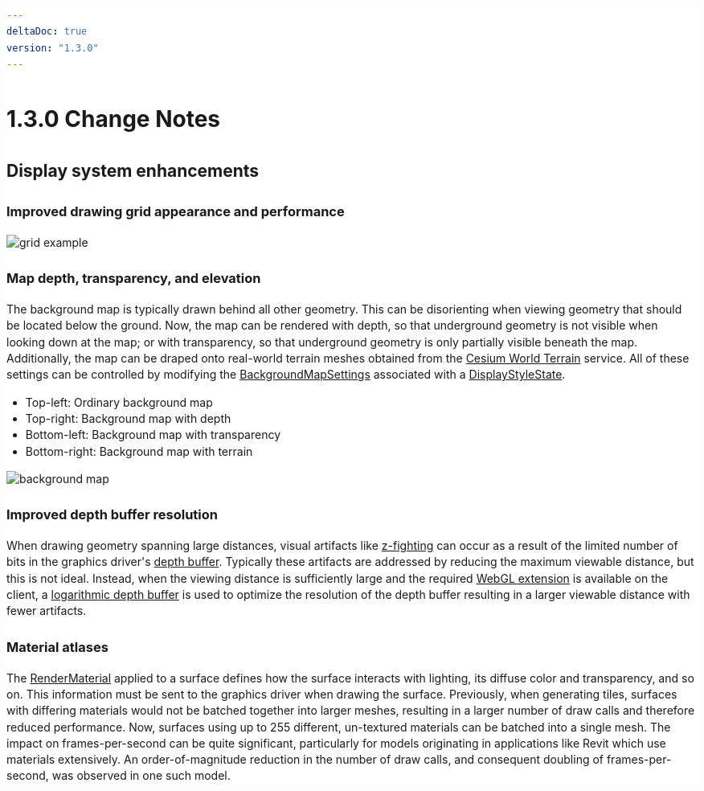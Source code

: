 ```yaml
---
deltaDoc: true
version: "1.3.0"
---
```


# 1.3.0 Change Notes

## Display system enhancements

### Improved drawing grid appearance and performance

![grid example](./assets/grid.png "Example showing drawing grid")

### Map depth, transparency, and elevation

The background map is typically drawn behind all other geometry. This can be disorienting when viewing geometry that should be located below the ground. Now, the map can be rendered with depth, so that underground geometry is not visible when looking down at the map; or with transparency, so that underground geometry is only partially visible beneath the map. Additionally, the map can be draped onto real-world terrain meshes obtained from the [Cesium World Terrain](https://cesium.com/content/) service. All of these settings can be controlled by modifying the [BackgroundMapSettings](https://www.imodeljs.org/v1/reference/imodeljs-common/displaystyles/backgroundmapsettings) associated with a [DisplayStyleState](https://www.imodeljs.org/v1/reference/imodeljs-frontend/views/displaystylestate).

- Top-left: Ordinary background map
- Top-right: Background map with depth
- Bottom-left: Background map with transparency
- Bottom-right: Background map with terrain

![background map](./assets/map.png "Different ways of rendering the background map")

### Improved depth buffer resolution

When drawing geometry spanning large distances, visual artifacts like [z-fighting](https://en.wikipedia.org/wiki/Z-fighting) can occur as a result of the limited number of bits in the graphics driver's [depth buffer](https://en.wikipedia.org/wiki/Z-buffering). Typically these artifacts are addressed by reducing the maximum viewable distance, but this is not ideal. Instead, when the viewing distance is sufficiently large and the required [WebGL extension](https://www.khronos.org/registry/webgl/extensions/EXT_frag_depth/) is available on the client, a [logarithmic depth buffer](http://tulrich.com/geekstuff/log_depth_buffer.txt) is used to optimize the resolution of the depth buffer resulting in a larger viewable distance with fewer artifacts.

### Material atlases

The [RenderMaterial](https://www.imodeljs.org/v1/reference/imodeljs-common/rendering/rendermaterial) applied to a surface defines how the surface interacts with lighting, its diffuse color and transparency, and so on. This information must be sent to the graphics driver when drawing the surface. Previously, when generating tiles, surfaces with differing materials would not be batched together into larger meshes, resulting in a larger number of draw calls and therefore reduced performance. Now, surfaces using up to 255 different, un-textured materials can be batched into a single mesh. The impact on frames-per-second can be quite significant, particularly for models originating in applications like Revit which use materials extensively. An order-of-magnitude reduction in the number of draw calls, and consequent doubling of frames-per-second, was observed in one such model.

